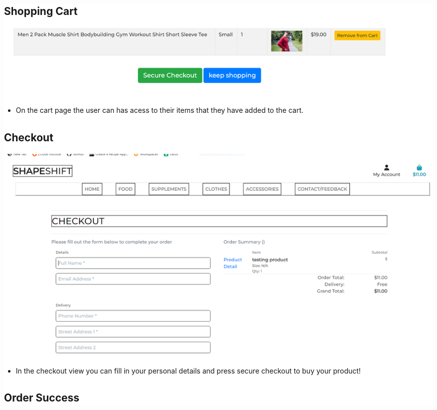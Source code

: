 
## Shopping Cart
![hero](media/cart.PNG)

- On the cart page the user can has acess to their items that they have added to the cart.


## Checkout
![hero](media/checkout.PNG)

- In the checkout view you can fill in your personal details and press secure checkout to buy your product!

## Order Success
